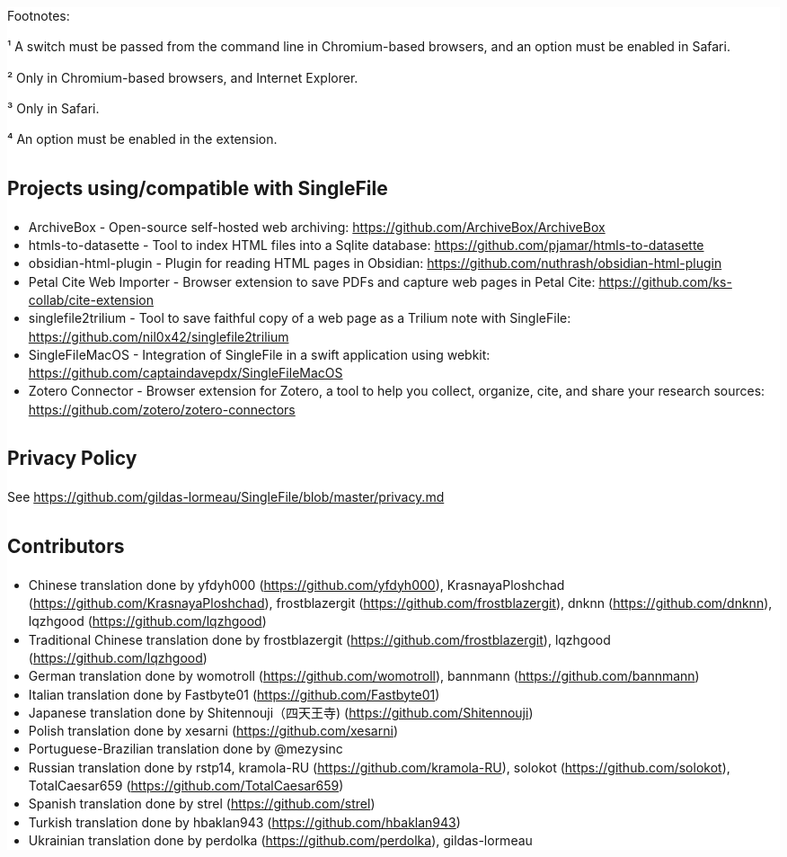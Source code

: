 Footnotes:

¹ A switch must be passed from the command line in Chromium-based browsers, and
an option must be enabled in Safari.

² Only in Chromium-based browsers, and Internet Explorer.

³ Only in Safari.

⁴ An option must be enabled in the extension.

## Projects using/compatible with SingleFile

- ArchiveBox - Open-source self-hosted web archiving:
  <https://github.com/ArchiveBox/ArchiveBox>
- htmls-to-datasette - Tool to index HTML files into a Sqlite database:
  <https://github.com/pjamar/htmls-to-datasette>
- obsidian-html-plugin - Plugin for reading HTML pages in Obsidian:
  <https://github.com/nuthrash/obsidian-html-plugin>
- Petal Cite Web Importer - Browser extension to save PDFs and capture web pages
  in Petal Cite: <https://github.com/ks-collab/cite-extension>
- singlefile2trilium - Tool to save faithful copy of a web page as a Trilium
  note with SingleFile: <https://github.com/nil0x42/singlefile2trilium>
- SingleFileMacOS - Integration of SingleFile in a swift application using
  webkit: <https://github.com/captaindavepdx/SingleFileMacOS>
- Zotero Connector - Browser extension for Zotero, a tool to help you collect,
  organize, cite, and share your research sources:
  <https://github.com/zotero/zotero-connectors>

## Privacy Policy

See <https://github.com/gildas-lormeau/SingleFile/blob/master/privacy.md>

## Contributors

- Chinese translation done by yfdyh000 (<https://github.com/yfdyh000>),
  KrasnayaPloshchad (<https://github.com/KrasnayaPloshchad>), frostblazergit
  (<https://github.com/frostblazergit>), dnknn (<https://github.com/dnknn>),
  lqzhgood (<https://github.com/lqzhgood>)
- Traditional Chinese translation done by frostblazergit
  (<https://github.com/frostblazergit>), lqzhgood (<https://github.com/lqzhgood>)
- German translation done by womotroll (<https://github.com/womotroll>), bannmann
  (<https://github.com/bannmann>)
- Italian translation done by Fastbyte01 (<https://github.com/Fastbyte01>)
- Japanese translation done by Shitennouji（四天王寺)
  (<https://github.com/Shitennouji>)
- Polish translation done by xesarni (<https://github.com/xesarni>)
- Portuguese-Brazilian translation done by @mezysinc
- Russian translation done by rstp14, kramola-RU
  (<https://github.com/kramola-RU>), solokot (<https://github.com/solokot>),
  TotalCaesar659 (<https://github.com/TotalCaesar659>)
- Spanish translation done by strel (<https://github.com/strel>)
- Turkish translation done by hbaklan943 (<https://github.com/hbaklan943>)
- Ukrainian translation done by perdolka (<https://github.com/perdolka>),
  gildas-lormeau
